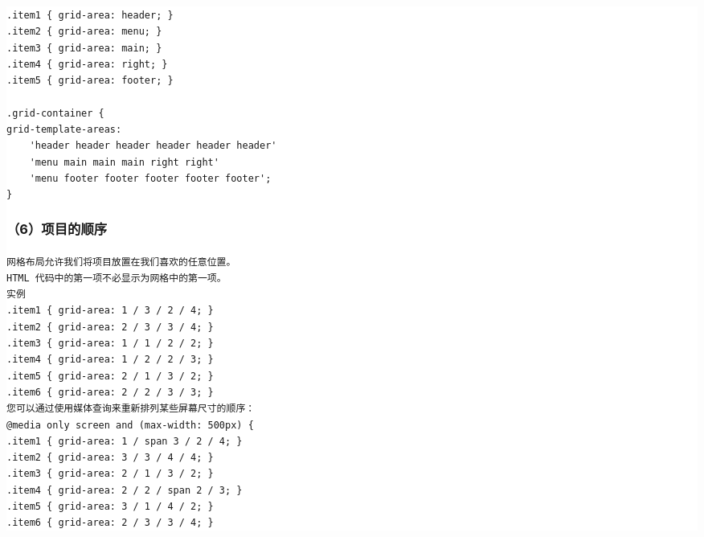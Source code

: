     .item1 { grid-area: header; }
    .item2 { grid-area: menu; }
    .item3 { grid-area: main; }
    .item4 { grid-area: right; }
    .item5 { grid-area: footer; }

    .grid-container {
    grid-template-areas:
        'header header header header header header'
        'menu main main main right right'
        'menu footer footer footer footer footer';
    } 
### （6）项目的顺序
    网格布局允许我们将项目放置在我们喜欢的任意位置。
    HTML 代码中的第一项不必显示为网格中的第一项。
    实例
    .item1 { grid-area: 1 / 3 / 2 / 4; }
    .item2 { grid-area: 2 / 3 / 3 / 4; }
    .item3 { grid-area: 1 / 1 / 2 / 2; }
    .item4 { grid-area: 1 / 2 / 2 / 3; }
    .item5 { grid-area: 2 / 1 / 3 / 2; }
    .item6 { grid-area: 2 / 2 / 3 / 3; }
    您可以通过使用媒体查询来重新排列某些屏幕尺寸的顺序：
    @media only screen and (max-width: 500px) {
    .item1 { grid-area: 1 / span 3 / 2 / 4; }
    .item2 { grid-area: 3 / 3 / 4 / 4; }
    .item3 { grid-area: 2 / 1 / 3 / 2; }
    .item4 { grid-area: 2 / 2 / span 2 / 3; }
    .item5 { grid-area: 3 / 1 / 4 / 2; }
    .item6 { grid-area: 2 / 3 / 3 / 4; }